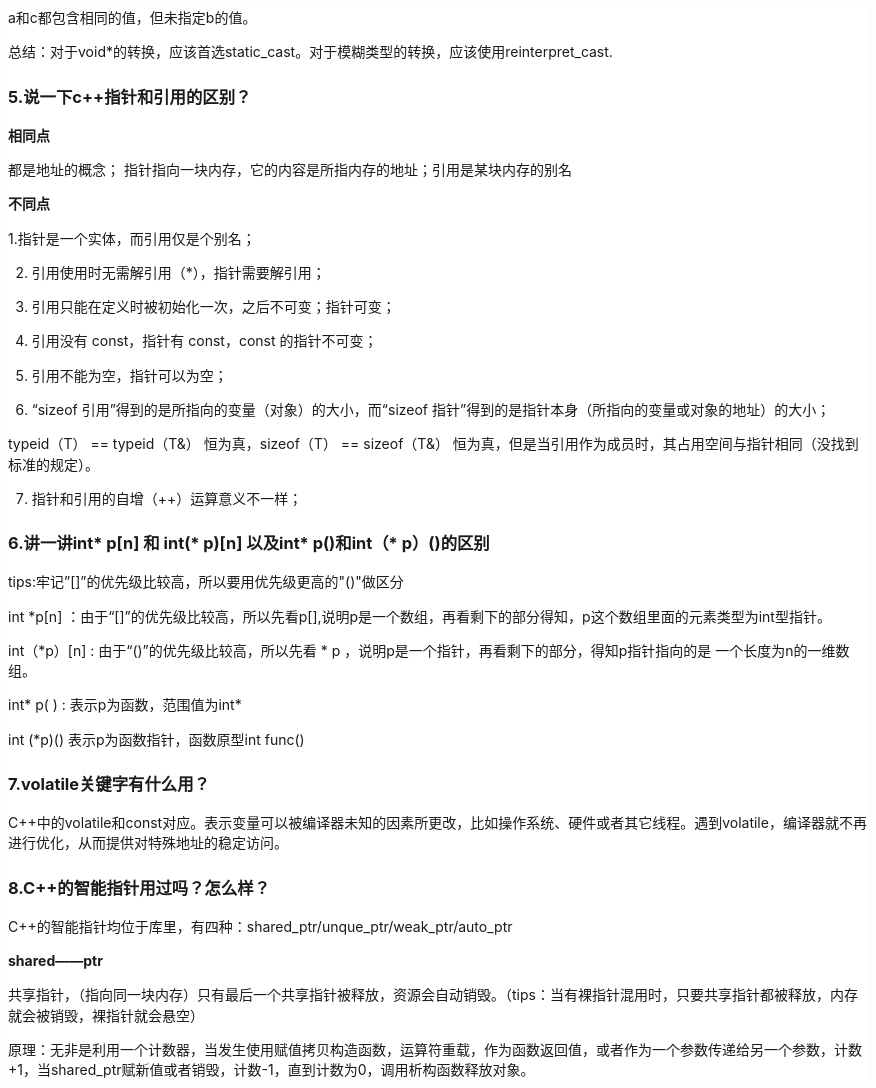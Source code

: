 

a和c都包含相同的值，但未指定b的值。

总结：对于void*的转换，应该首选static_cast。对于模糊类型的转换，应该使用reinterpret_cast.



### 5.说一下c++指针和引用的区别？

**相同点**

都是地址的概念； 指针指向一块内存，它的内容是所指内存的地址；引用是某块内存的别名

**不同点**

   1.指针是一个实体，而引用仅是个别名；

2. 引用使用时无需解引用（*），指针需要解引用；
3. 引用只能在定义时被初始化一次，之后不可变；指针可变；

4. 引用没有 const，指针有 const，const 的指针不可变；
5. 引用不能为空，指针可以为空；
6. “sizeof 引用”得到的是所指向的变量（对象）的大小，而“sizeof 指针”得到的是指针本身（所指向的变量或对象的地址）的大小；

  typeid（T） == typeid（T&） 恒为真，sizeof（T） == sizeof（T&） 恒为真，但是当引用作为成员时，其占用空间与指针相同（没找到标准的规定）。

7. 指针和引用的自增（++）运算意义不一样；



### 6.讲一讲int* p[n] 和 int(* p)[n] 以及int* p()和int（* p）()的区别

tips:牢记”[]”的优先级比较高，所以要用优先级更高的"()"做区分



int *p[n] ：由于“[]”的优先级比较高，所以先看p[],说明p是一个数组，再看剩下的部分得知，p这个数组里面的元素类型为int型指针。

int（*p）[n] :  由于“()”的优先级比较高，所以先看 * p ，说明p是一个指针，再看剩下的部分，得知p指针指向的是 一个长度为n的一维数组。

int* p( ) : 表示p为函数，范围值为int*

int (*p)() 表示p为函数指针，函数原型int func()



### 7.volatile关键字有什么用？

C++中的volatile和const对应。表示变量可以被编译器未知的因素所更改，比如操作系统、硬件或者其它线程。遇到volatile，编译器就不再进行优化，从而提供对特殊地址的稳定访问。



### 8.C++的智能指针用过吗？怎么样？

C++的智能指针均位于<memory>库里，有四种：shared_ptr/unque_ptr/weak_ptr/auto_ptr

**shared——ptr**

共享指针，（指向同一块内存）只有最后一个共享指针被释放，资源会自动销毁。（tips：当有裸指针混用时，只要共享指针都被释放，内存就会被销毁，裸指针就会悬空）

原理：无非是利用一个计数器，当发生使用赋值拷贝构造函数，运算符重载，作为函数返回值，或者作为一个参数传递给另一个参数，计数+1，当shared_ptr赋新值或者销毁，计数-1，直到计数为0，调用析构函数释放对象。
